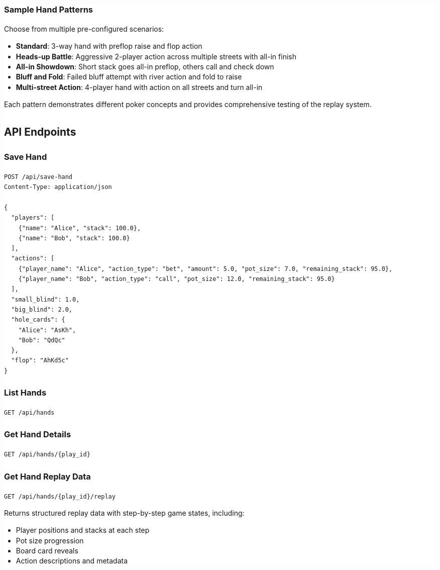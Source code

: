 ### Sample Hand Patterns

Choose from multiple pre-configured scenarios:

- **Standard**: 3-way hand with preflop raise and flop action
- **Heads-up Battle**: Aggressive 2-player action across multiple streets with all-in finish
- **All-in Showdown**: Short stack goes all-in preflop, others call and check down
- **Bluff and Fold**: Failed bluff attempt with river action and fold to raise
- **Multi-street Action**: 4-player hand with action on all streets and turn all-in

Each pattern demonstrates different poker concepts and provides comprehensive testing of the replay system.

## API Endpoints

### Save Hand
```http
POST /api/save-hand
Content-Type: application/json

{
  "players": [
    {"name": "Alice", "stack": 100.0},
    {"name": "Bob", "stack": 100.0}
  ],
  "actions": [
    {"player_name": "Alice", "action_type": "bet", "amount": 5.0, "pot_size": 7.0, "remaining_stack": 95.0},
    {"player_name": "Bob", "action_type": "call", "pot_size": 12.0, "remaining_stack": 95.0}
  ],
  "small_blind": 1.0,
  "big_blind": 2.0,
  "hole_cards": {
    "Alice": "AsKh",
    "Bob": "QdQc"
  },
  "flop": "AhKd5c"
}
```

### List Hands
```http
GET /api/hands
```

### Get Hand Details
```http
GET /api/hands/{play_id}
```

### Get Hand Replay Data
```http
GET /api/hands/{play_id}/replay
```
Returns structured replay data with step-by-step game states, including:
- Player positions and stacks at each step
- Pot size progression
- Board card reveals
- Action descriptions and metadata
